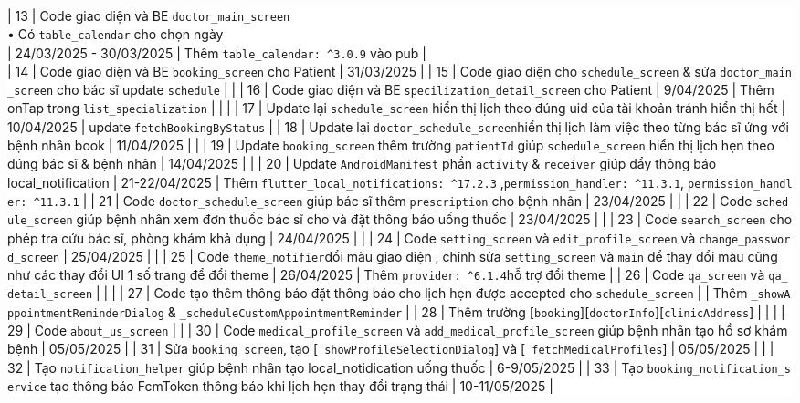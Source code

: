 | 13  | Code giao diện và BE `doctor_main_screen` <br>• Có `table_calendar` cho chọn ngày <br/>                                                                | 24/03/2025 - 30/03/2025               | Thêm `table_calendar: ^3.0.9` vào pub                                                                      |  
| 14  | Code giao diện và BE `booking_screen` cho Patient                                                                                                      | 31/03/2025                            |
| 15  | Code giao diện cho `schedule_screen` & sửa `doctor_main_screen` cho bác sĩ update `schedule`                                                           |                                       |
| 16  | Code giao diện và BE `specilization_detail_screen` cho Patient                                                                                         | 9/04/2025                             | Thêm onTap trong `list_specialization`                                                                     |                         |                                                   | 
| 17  | Update lại `schedule_screen` hiển thị lịch theo đúng uid của tài khoản tránh hiển thị hết                                                              | 10/04/2025                            | update `fetchBookingByStatus`                                                                              | 
| 18  | Update lại `doctor_schedule_screen`hiển thị lịch làm việc theo từng bác sĩ ứng với bệnh nhân book                                                      | 11/04/2025                            |                                                                                                            | 
| 19  | Update `booking_screen` thêm trường `patientId` giúp `schedule_screen` hiển thị lịch hẹn theo đúng bác sĩ & bệnh nhân                                  | 14/04/2025                            |                                                                                                            | 
| 20  | Update `AndroidManifest` phần `activity` & `receiver` giúp đẩy thông báo local_notification                                                            | 21-22/04/2025                         | Thêm  `flutter_local_notifications: ^17.2.3` ,`permission_handler: ^11.3.1`, `permission_handler: ^11.3.1` | 
| 21  | Code  `doctor_schedule_screen` giúp bác sĩ thêm `prescription` cho bệnh nhân                                                                           | 23/04/2025                            |                                                                                                            | 
| 22  | Code `schedule_screen` giúp bệnh nhân xem đơn thuốc bác sĩ cho và đặt thông báo uống thuốc                                                             | 23/04/2025                            |                                                                                                            | 
| 23  | Code `search_screen` cho phép tra cứu bác sĩ, phòng khám khả dụng                                                                                      | 24/04/2025                            |                                                                                                            | 
| 24  | Code `setting_screen`  và `edit_profile_screen` và `change_password_screen`                                                                            | 25/04/2025                            |                                                                                                            | 
| 25  | Code `theme_notifier`đổi màu giao diện , chỉnh sửa `setting_screen` và `main` để thay đổi màu cũng như các thay đổi UI 1 số trang để đổi theme         | 26/04/2025                            | Thêm `provider: ^6.1.4`hỗ trợ đổi theme                                                                    | 
| 26  | Code `qa_screen` và `qa_detail_screen`                                                                                                                 |                                       |                                                                                                            | 
| 27  | Code tạo thêm thông báo đặt thông báo cho lịch hẹn được accepted cho `schedule_screen`                                                                 |                                       | Thêm `_showAppointmentReminderDialog` & `_scheduleCustomAppointmentReminder`                               | 
| 28  | Thêm trường [`booking`][`doctorInfo`][`clinicAddress`]                                                                                                 |                                       |                                                                                                            | 
| 29  | Code `about_us_screen`                                                                                                                                 |                                       |
| 30  | Code `medical_profile_screen` và `add_medical_profile_screen` giúp bệnh nhân tạo hồ sơ khám bệnh                                                       | 05/05/2025                            |
| 31  | Sửa `booking_screen`, tạo [`_showProfileSelectionDialog`] và [`_fetchMedicalProfiles`]                                                                 | 05/05/2025                            |                                                                                                            |
| 32  | Tạo `notification_helper` giúp bệnh nhân tạo local_notidication uống thuốc                                                                             | 6-9/05/2025                           |
| 33  | Tạo `booking_notification_service` tạo thông báo FcmToken thông báo khi lịch hẹn thay đổi trạng thái                                                   | 10-11/05/2025                         |